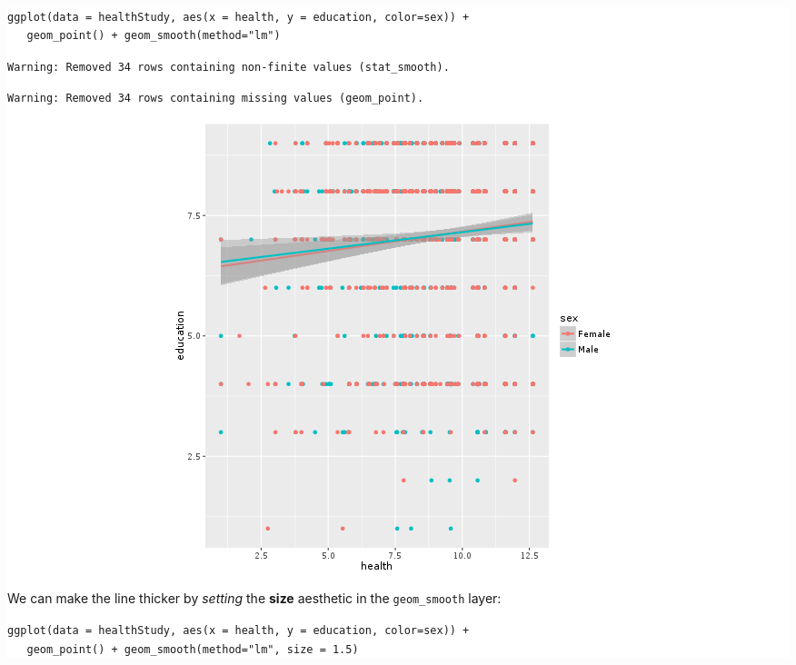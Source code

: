 
~~~{.r}
ggplot(data = healthStudy, aes(x = health, y = education, color=sex)) +
   geom_point() + geom_smooth(method="lm")
~~~



~~~{.error}
Warning: Removed 34 rows containing non-finite values (stat_smooth).

~~~



~~~{.error}
Warning: Removed 34 rows containing missing values (geom_point).

~~~

<img src="fig/08-plot-ggplot2-lm-fit-1.png" title="plot of chunk lm-fit" alt="plot of chunk lm-fit" style="display: block; margin: auto;" />

We can make the line thicker by *setting* the **size** aesthetic in the
`geom_smooth` layer:


~~~{.r}
ggplot(data = healthStudy, aes(x = health, y = education, color=sex)) +
   geom_point() + geom_smooth(method="lm", size = 1.5)
~~~


